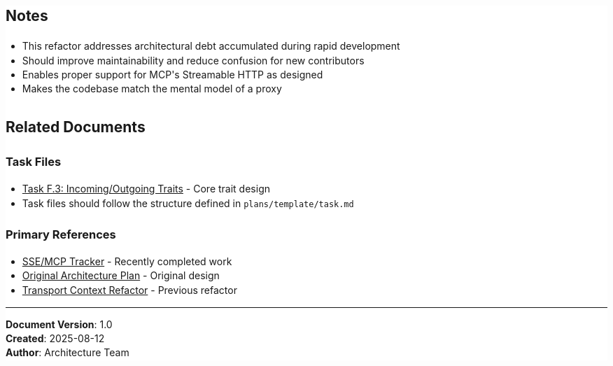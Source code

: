 ## Notes

- This refactor addresses architectural debt accumulated during rapid development
- Should improve maintainability and reduce confusion for new contributors
- Enables proper support for MCP's Streamable HTTP as designed
- Makes the codebase match the mental model of a proxy

## Related Documents

### Task Files
- [Task F.3: Incoming/Outgoing Traits](tasks/F.3-incoming-outgoing-traits.md) - Core trait design
- Task files should follow the structure defined in `plans/template/task.md`

### Primary References
- [SSE/MCP Tracker](../proxy-sse-message-tracker.md) - Recently completed work
- [Original Architecture Plan](../002-shadowcat-architecture-plan.md) - Original design
- [Transport Context Refactor](../transport-context-refactor/transport-context-tracker.md) - Previous refactor

---

**Document Version**: 1.0  
**Created**: 2025-08-12  
**Author**: Architecture Team